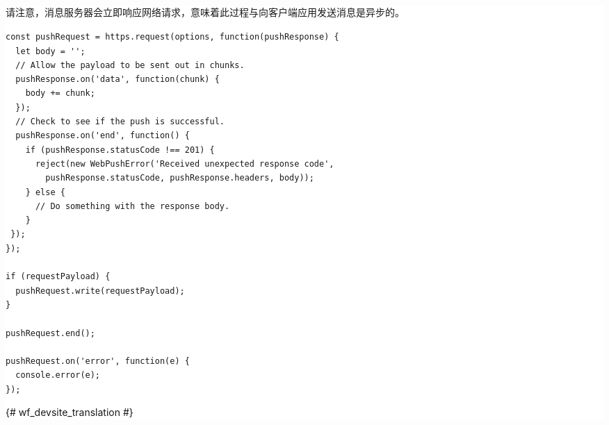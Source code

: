 

请注意，消息服务器会立即响应网络请求，意味着此过程与向客户端应用发送消息是异步的。



    const pushRequest = https.request(options, function(pushResponse) {  
      let body = '';    
      // Allow the payload to be sent out in chunks.  
      pushResponse.on('data', function(chunk) {  
        body += chunk;  
      });    
      // Check to see if the push is successful.  
      pushResponse.on('end', function() {  
        if (pushResponse.statusCode !== 201) {  
          reject(new WebPushError('Received unexpected response code',  
            pushResponse.statusCode, pushResponse.headers, body));  
        } else {  
          // Do something with the response body.  
        }  
     });  
    });  

    if (requestPayload) {  
      pushRequest.write(requestPayload);  
    }  

    pushRequest.end();  

    pushRequest.on('error', function(e) {  
      console.error(e);  
    });


{# wf_devsite_translation #}
